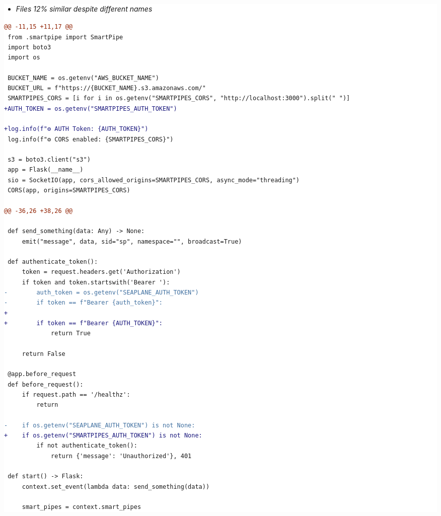  * *Files 12% similar despite different names*

```diff
@@ -11,15 +11,17 @@
 from .smartpipe import SmartPipe
 import boto3 
 import os
 
 BUCKET_NAME = os.getenv("AWS_BUCKET_NAME")
 BUCKET_URL = f"https://{BUCKET_NAME}.s3.amazonaws.com/"
 SMARTPIPES_CORS = [i for i in os.getenv("SMARTPIPES_CORS", "http://localhost:3000").split(" ")] 
+AUTH_TOKEN = os.getenv("SMARTPIPES_AUTH_TOKEN")
 
+log.info(f"⚙️ AUTH Token: {AUTH_TOKEN}")
 log.info(f"⚙️ CORS enabled: {SMARTPIPES_CORS}")
 
 s3 = boto3.client("s3")
 app = Flask(__name__)
 sio = SocketIO(app, cors_allowed_origins=SMARTPIPES_CORS, async_mode="threading")
 CORS(app, origins=SMARTPIPES_CORS)
 
@@ -36,26 +38,26 @@
 
 def send_something(data: Any) -> None:
     emit("message", data, sid="sp", namespace="", broadcast=True)
 
 def authenticate_token():    
     token = request.headers.get('Authorization')    
     if token and token.startswith('Bearer '):                        
-        auth_token = os.getenv("SEAPLANE_AUTH_TOKEN")
-        if token == f"Bearer {auth_token}":
+        
+        if token == f"Bearer {AUTH_TOKEN}":
             return True
     
     return False 
 
 @app.before_request
 def before_request():    
     if request.path == '/healthz':
         return
 
-    if os.getenv("SEAPLANE_AUTH_TOKEN") is not None: 
+    if os.getenv("SMARTPIPES_AUTH_TOKEN") is not None: 
         if not authenticate_token():
             return {'message': 'Unauthorized'}, 401
 
 def start() -> Flask:
     context.set_event(lambda data: send_something(data))
 
     smart_pipes = context.smart_pipes
```
